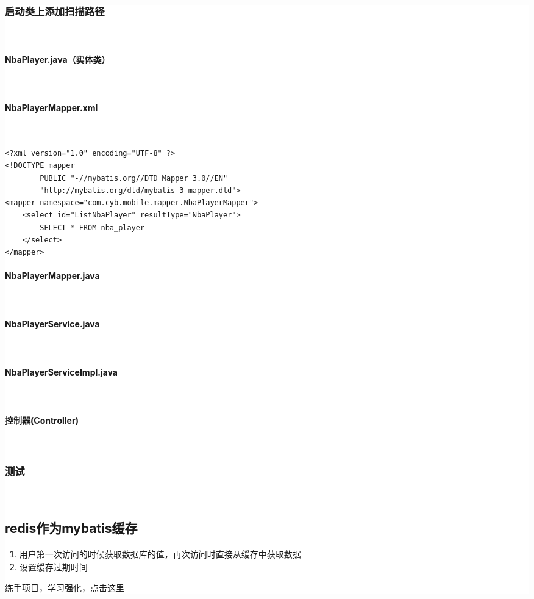 ### 启动类上添加扫描路径

![图片](data:image/gif;base64,iVBORw0KGgoAAAANSUhEUgAAAAEAAAABCAYAAAAfFcSJAAAADUlEQVQImWNgYGBgAAAABQABh6FO1AAAAABJRU5ErkJggg==)

#### NbaPlayer.java（实体类）

![图片](data:image/gif;base64,iVBORw0KGgoAAAANSUhEUgAAAAEAAAABCAYAAAAfFcSJAAAADUlEQVQImWNgYGBgAAAABQABh6FO1AAAAABJRU5ErkJggg==)

#### NbaPlayerMapper.xml

![图片](data:image/gif;base64,iVBORw0KGgoAAAANSUhEUgAAAAEAAAABCAYAAAAfFcSJAAAADUlEQVQImWNgYGBgAAAABQABh6FO1AAAAABJRU5ErkJggg==)

```
<?xml version="1.0" encoding="UTF-8" ?>
<!DOCTYPE mapper
        PUBLIC "-//mybatis.org//DTD Mapper 3.0//EN"
        "http://mybatis.org/dtd/mybatis-3-mapper.dtd">
<mapper namespace="com.cyb.mobile.mapper.NbaPlayerMapper">
    <select id="ListNbaPlayer" resultType="NbaPlayer">
        SELECT * FROM nba_player
    </select>
</mapper>
```

#### NbaPlayerMapper.java

![图片](data:image/gif;base64,iVBORw0KGgoAAAANSUhEUgAAAAEAAAABCAYAAAAfFcSJAAAADUlEQVQImWNgYGBgAAAABQABh6FO1AAAAABJRU5ErkJggg==)

#### NbaPlayerService.java

![图片](data:image/gif;base64,iVBORw0KGgoAAAANSUhEUgAAAAEAAAABCAYAAAAfFcSJAAAADUlEQVQImWNgYGBgAAAABQABh6FO1AAAAABJRU5ErkJggg==)

#### NbaPlayerServiceImpl.java

![图片](data:image/gif;base64,iVBORw0KGgoAAAANSUhEUgAAAAEAAAABCAYAAAAfFcSJAAAADUlEQVQImWNgYGBgAAAABQABh6FO1AAAAABJRU5ErkJggg==)

#### 控制器(Controller)

![图片](data:image/gif;base64,iVBORw0KGgoAAAANSUhEUgAAAAEAAAABCAYAAAAfFcSJAAAADUlEQVQImWNgYGBgAAAABQABh6FO1AAAAABJRU5ErkJggg==)

### 测试

![图片](data:image/gif;base64,iVBORw0KGgoAAAANSUhEUgAAAAEAAAABCAYAAAAfFcSJAAAADUlEQVQImWNgYGBgAAAABQABh6FO1AAAAABJRU5ErkJggg==)

## redis作为mybatis缓存

1. 用户第一次访问的时候获取数据库的值，再次访问时直接从缓存中获取数据
2. 设置缓存过期时间

  练手项目，学习强化，[点击这里](http://mp.weixin.qq.com/s?__biz=MzI4Njc5NjM1NQ==&mid=2247501190&idx=2&sn=2ecbcd8bcc6c28f27d97d4fc11562619&chksm=ebd5faaadca273bc8974969ec18dca3fe96fc1db0fad13201e7503f71c2ece5e7387aa80cea4&scene=21#wechat_redirect)

